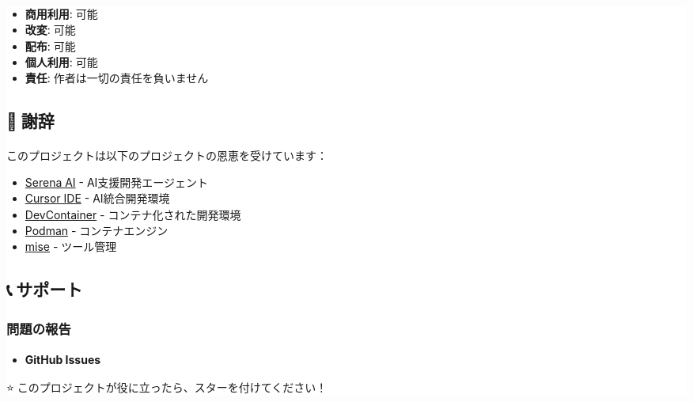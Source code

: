 - **商用利用**: 可能
- **改変**: 可能
- **配布**: 可能
- **個人利用**: 可能
- **責任**: 作者は一切の責任を負いません


## 🙏 謝辞

このプロジェクトは以下のプロジェクトの恩恵を受けています：

- [Serena AI](https://github.com/oraios/serena) - AI支援開発エージェント
- [Cursor IDE](https://cursor.sh/) - AI統合開発環境
- [DevContainer](https://containers.dev/) - コンテナ化された開発環境
- [Podman](https://podman.io/) - コンテナエンジン
- [mise](https://mise.jdx.dev/) - ツール管理

## 📞 サポート

### 問題の報告

- **GitHub Issues**




⭐ このプロジェクトが役に立ったら、スターを付けてください！
